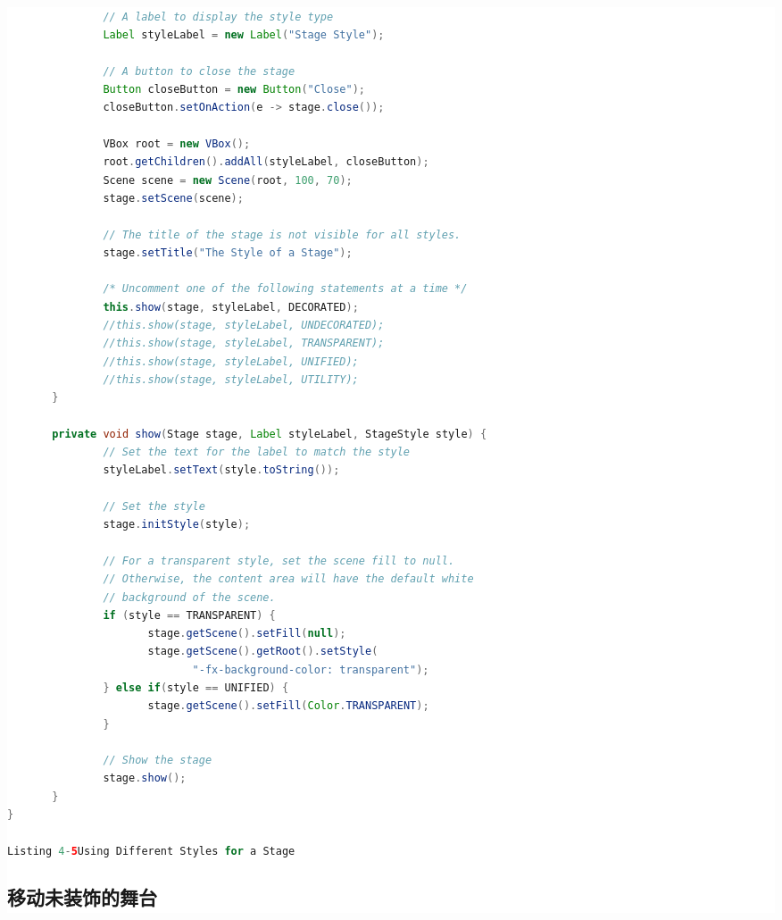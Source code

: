 ```java
               // A label to display the style type
               Label styleLabel = new Label("Stage Style");

               // A button to close the stage
               Button closeButton = new Button("Close");
               closeButton.setOnAction(e -> stage.close());

               VBox root = new VBox();
               root.getChildren().addAll(styleLabel, closeButton);
               Scene scene = new Scene(root, 100, 70);
               stage.setScene(scene);

               // The title of the stage is not visible for all styles.
               stage.setTitle("The Style of a Stage");

               /* Uncomment one of the following statements at a time */
               this.show(stage, styleLabel, DECORATED);
               //this.show(stage, styleLabel, UNDECORATED);
               //this.show(stage, styleLabel, TRANSPARENT);
               //this.show(stage, styleLabel, UNIFIED);
               //this.show(stage, styleLabel, UTILITY);
       }

       private void show(Stage stage, Label styleLabel, StageStyle style) {
               // Set the text for the label to match the style
               styleLabel.setText(style.toString());

               // Set the style
               stage.initStyle(style);

               // For a transparent style, set the scene fill to null.
               // Otherwise, the content area will have the default white
               // background of the scene.
               if (style == TRANSPARENT) {
                      stage.getScene().setFill(null);
                      stage.getScene().getRoot().setStyle(
                             "-fx-background-color: transparent");
               } else if(style == UNIFIED) {
                      stage.getScene().setFill(Color.TRANSPARENT);
               }

               // Show the stage
               stage.show();
       }
}

Listing 4-5Using Different Styles for a Stage

```

## 移动未装饰的舞台
